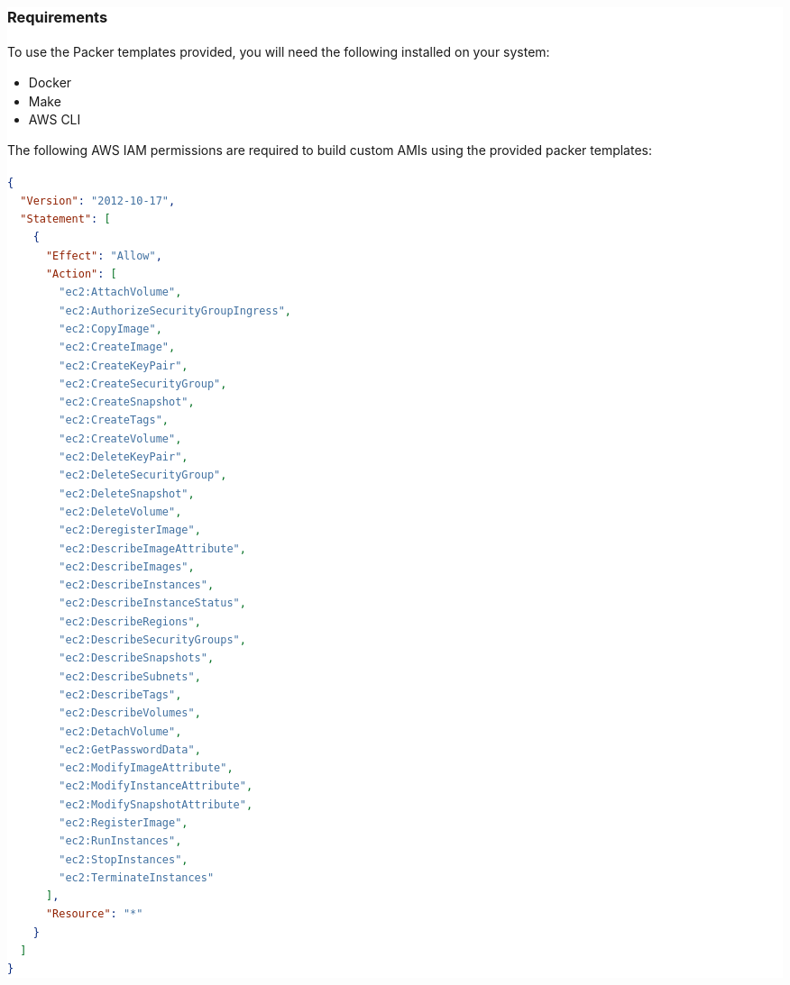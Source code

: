 ### Requirements

To use the Packer templates provided, you will need the following installed on your system:

- Docker
- Make
- AWS CLI

The following AWS IAM permissions are required to build custom AMIs using the provided packer templates:

```json
{
  "Version": "2012-10-17",
  "Statement": [
    {
      "Effect": "Allow",
      "Action": [
        "ec2:AttachVolume",
        "ec2:AuthorizeSecurityGroupIngress",
        "ec2:CopyImage",
        "ec2:CreateImage",
        "ec2:CreateKeyPair",
        "ec2:CreateSecurityGroup",
        "ec2:CreateSnapshot",
        "ec2:CreateTags",
        "ec2:CreateVolume",
        "ec2:DeleteKeyPair",
        "ec2:DeleteSecurityGroup",
        "ec2:DeleteSnapshot",
        "ec2:DeleteVolume",
        "ec2:DeregisterImage",
        "ec2:DescribeImageAttribute",
        "ec2:DescribeImages",
        "ec2:DescribeInstances",
        "ec2:DescribeInstanceStatus",
        "ec2:DescribeRegions",
        "ec2:DescribeSecurityGroups",
        "ec2:DescribeSnapshots",
        "ec2:DescribeSubnets",
        "ec2:DescribeTags",
        "ec2:DescribeVolumes",
        "ec2:DetachVolume",
        "ec2:GetPasswordData",
        "ec2:ModifyImageAttribute",
        "ec2:ModifyInstanceAttribute",
        "ec2:ModifySnapshotAttribute",
        "ec2:RegisterImage",
        "ec2:RunInstances",
        "ec2:StopInstances",
        "ec2:TerminateInstances"
      ],
      "Resource": "*"
    }
  ]
}
```

